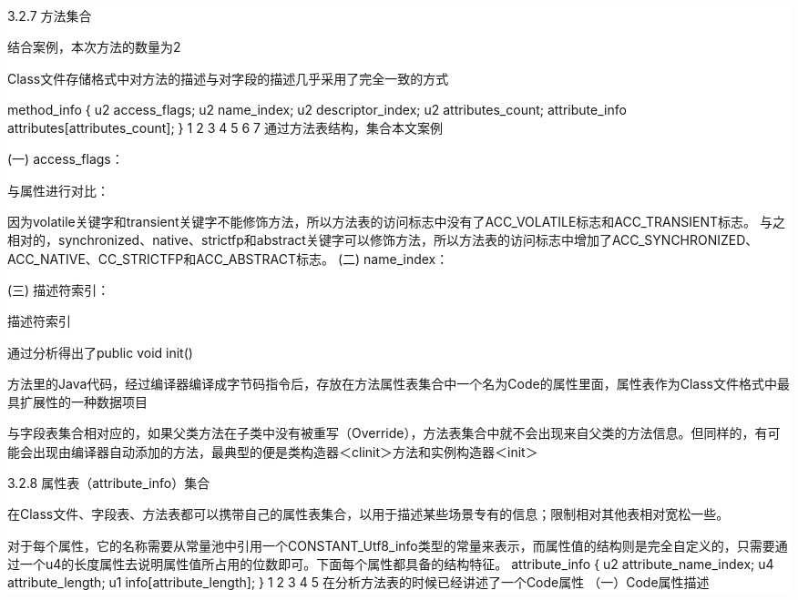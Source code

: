 
3.2.7 方法集合

结合案例，本次方法的数量为2


Class文件存储格式中对方法的描述与对字段的描述几乎采用了完全一致的方式

method_info {
    u2             access_flags;
    u2             name_index;
    u2             descriptor_index;
    u2             attributes_count;
    attribute_info attributes[attributes_count];
}
1
2
3
4
5
6
7
通过方法表结构，集合本文案例


(一) access_flags： 


与属性进行对比：

因为volatile关键字和transient关键字不能修饰方法，所以方法表的访问标志中没有了ACC_VOLATILE标志和ACC_TRANSIENT标志。
与之相对的，synchronized、native、strictfp和abstract关键字可以修饰方法，所以方法表的访问标志中增加了ACC_SYNCHRONIZED、ACC_NATIVE、CC_STRICTFP和ACC_ABSTRACT标志。
(二) name_index：

(三) 描述符索引：

描述符索引


通过分析得出了public void init()

方法里的Java代码，经过编译器编译成字节码指令后，存放在方法属性表集合中一个名为Code的属性里面，属性表作为Class文件格式中最具扩展性的一种数据项目


与字段表集合相对应的，如果父类方法在子类中没有被重写（Override），方法表集合中就不会出现来自父类的方法信息。但同样的，有可能会出现由编译器自动添加的方法，最典型的便是类构造器＜clinit＞方法和实例构造器＜init＞

3.2.8 属性表（attribute_info）集合

在Class文件、字段表、方法表都可以携带自己的属性表集合，以用于描述某些场景专有的信息；限制相对其他表相对宽松一些。

对于每个属性，它的名称需要从常量池中引用一个CONSTANT_Utf8_info类型的常量来表示，而属性值的结构则是完全自定义的，只需要通过一个u4的长度属性去说明属性值所占用的位数即可。下面每个属性都具备的结构特征。
attribute_info {
    u2 attribute_name_index;
    u4 attribute_length;
    u1 info[attribute_length];
}
1
2
3
4
5
在分析方法表的时候已经讲述了一个Code属性 
（一）Code属性描述
